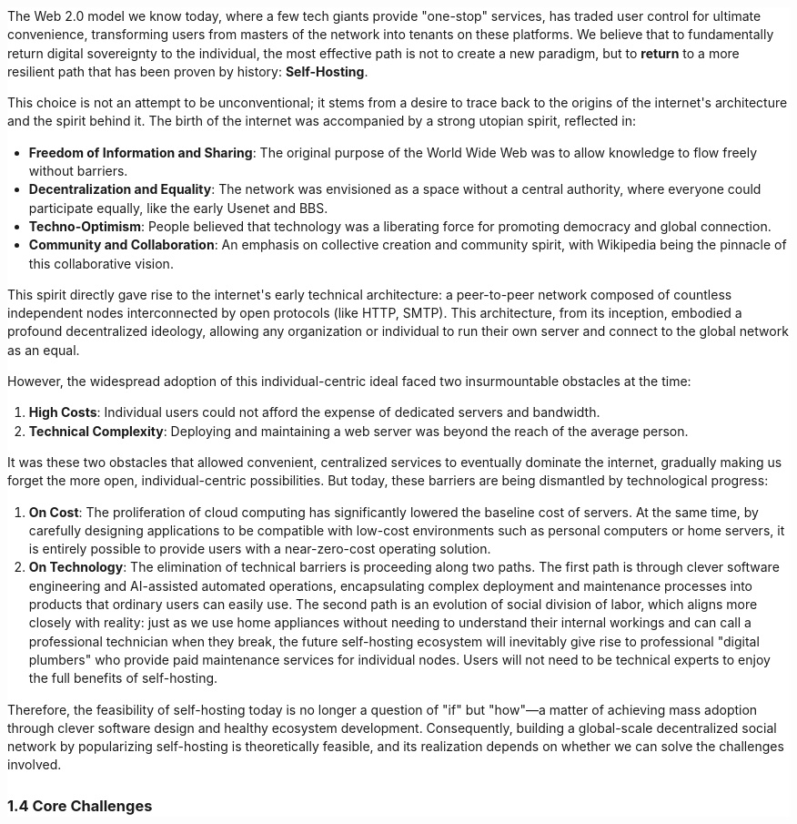 The Web 2.0 model we know today, where a few tech giants provide "one-stop" services, has traded user control for ultimate convenience, transforming users from masters of the network into tenants on these platforms. We believe that to fundamentally return digital sovereignty to the individual, the most effective path is not to create a new paradigm, but to **return** to a more resilient path that has been proven by history: **Self-Hosting**.

This choice is not an attempt to be unconventional; it stems from a desire to trace back to the origins of the internet's architecture and the spirit behind it. The birth of the internet was accompanied by a strong utopian spirit, reflected in:

  * **Freedom of Information and Sharing**: The original purpose of the World Wide Web was to allow knowledge to flow freely without barriers.
  * **Decentralization and Equality**: The network was envisioned as a space without a central authority, where everyone could participate equally, like the early Usenet and BBS.
  * **Techno-Optimism**: People believed that technology was a liberating force for promoting democracy and global connection.
  * **Community and Collaboration**: An emphasis on collective creation and community spirit, with Wikipedia being the pinnacle of this collaborative vision.

This spirit directly gave rise to the internet's early technical architecture: a peer-to-peer network composed of countless independent nodes interconnected by open protocols (like HTTP, SMTP). This architecture, from its inception, embodied a profound decentralized ideology, allowing any organization or individual to run their own server and connect to the global network as an equal.

However, the widespread adoption of this individual-centric ideal faced two insurmountable obstacles at the time:

1.  **High Costs**: Individual users could not afford the expense of dedicated servers and bandwidth.
2.  **Technical Complexity**: Deploying and maintaining a web server was beyond the reach of the average person.

It was these two obstacles that allowed convenient, centralized services to eventually dominate the internet, gradually making us forget the more open, individual-centric possibilities. But today, these barriers are being dismantled by technological progress:

1.  **On Cost**: The proliferation of cloud computing has significantly lowered the baseline cost of servers. At the same time, by carefully designing applications to be compatible with low-cost environments such as personal computers or home servers, it is entirely possible to provide users with a near-zero-cost operating solution.
2.  **On Technology**: The elimination of technical barriers is proceeding along two paths. The first path is through clever software engineering and AI-assisted automated operations, encapsulating complex deployment and maintenance processes into products that ordinary users can easily use. The second path is an evolution of social division of labor, which aligns more closely with reality: just as we use home appliances without needing to understand their internal workings and can call a professional technician when they break, the future self-hosting ecosystem will inevitably give rise to professional "digital plumbers" who provide paid maintenance services for individual nodes. Users will not need to be technical experts to enjoy the full benefits of self-hosting.

Therefore, the feasibility of self-hosting today is no longer a question of "if" but "how"—a matter of achieving mass adoption through clever software design and healthy ecosystem development. Consequently, building a global-scale decentralized social network by popularizing self-hosting is theoretically feasible, and its realization depends on whether we can solve the challenges involved.

### 1.4 Core Challenges
